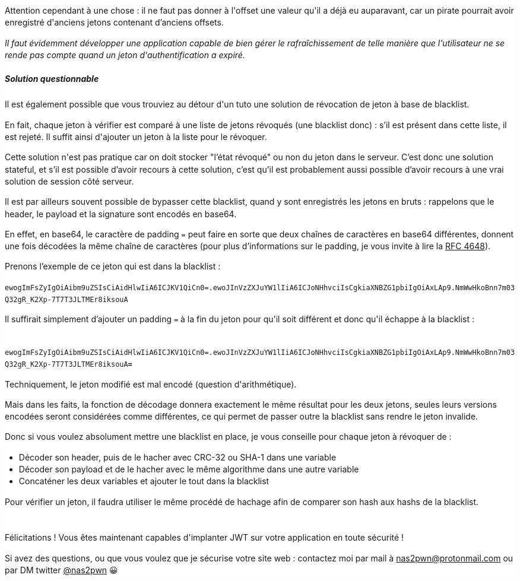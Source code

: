 Attention cependant à une chose : il ne faut pas donner à l'offset une valeur qu'il a déjà eu auparavant, car un pirate pourrait avoir enregistré d'anciens jetons contenant d’anciens offsets.

*Il faut évidemment développer une application capable de bien gérer le rafraîchissement de telle manière que l'utilisateur ne se rende pas compte quand un jeton d'authentification a expiré.*

##### Solution questionnable

Il est également possible que vous trouviez au détour d'un tuto une solution de révocation de jeton à base de blacklist.

En fait, chaque jeton à vérifier est comparé à une liste de jetons révoqués (une blacklist donc) : s’il est présent dans cette liste, il est rejeté. Il suffit ainsi d'ajouter un jeton à la liste pour le révoquer.

Cette solution n'est pas pratique car on doit stocker "l’état révoqué" ou non du jeton dans le serveur. C’est donc une solution stateful, et s’il est possible d’avoir recours à cette solution, c’est qu’il est probablement aussi possible d’avoir recours à une vrai solution de session côté serveur.

Il est par ailleurs souvent possible de bypasser cette blacklist, quand y sont enregistrés les jetons en bruts : rappelons que le header, le payload et la signature sont encodés en base64.

En effet, en base64, le caractère de padding `=` peut faire en sorte que deux chaînes de caractères en base64 différentes, donnent une fois décodées la même chaîne de caractères (pour plus d’informations sur le padding, je vous invite à lire la [RFC 4648](https://tools.ietf.org/html/rfc4648)).

Prenons l’exemple de ce jeton qui est dans la blacklist :

```
ewogImFsZyIgOiAibm9uZSIsCiAidHlwIiA6ICJKV1QiCn0=.ewoJInVzZXJuYW1lIiA6ICJoNHhvciIsCgkiaXNBZG1pbiIgOiAxLAp9.NmWwHkoBnn7m03Q32gR_K2Xp-7T7T3JLTMEr8iksouA
```

Il suffirait simplement d’ajouter un padding `=` à la fin du jeton pour qu'il soit différent et donc qu'il échappe à la blacklist :

<pre><code>
ewogImFsZyIgOiAibm9uZSIsCiAidHlwIiA6ICJKV1QiCn0=.ewoJInVzZXJuYW1lIiA6ICJoNHhvciIsCgkiaXNBZG1pbiIgOiAxLAp9.NmWwHkoBnn7m03Q32gR_K2Xp-7T7T3JLTMEr8iksouA<b>=</b>
</code></pre>

Techniquement, le jeton modifié est mal encodé (question d'arithmétique).

Mais dans les faits, la fonction de décodage donnera exactement le même résultat pour les deux jetons, seules leurs versions encodées seront considérées comme différentes, ce qui permet de passer outre la blacklist sans rendre le jeton invalide.

Donc si vous voulez absolument mettre une blacklist en place, je vous conseille pour chaque jeton à révoquer de :

- Décoder son header, puis de le hacher avec CRC-32 ou SHA-1 dans une variable
- Décoder son payload et de le hacher avec le même algorithme dans une autre variable
- Concaténer les deux variables et ajouter le tout dans la blacklist

Pour vérifier un jeton, il faudra utiliser le même procédé de hachage afin de comparer son hash aux hashs de la blacklist.  
<br>
<br>
Félicitations ! Vous êtes maintenant capables d'implanter JWT sur votre application en toute sécurité !

Si avez des questions, ou que vous voulez que je sécurise votre site web : contactez moi par mail à [nas2pwn@protonmail.com](mailto:nas2pwn@protonmail.com) ou par DM twitter [@nas2pwn](https://twitter.com/nas2pwn) 😀

